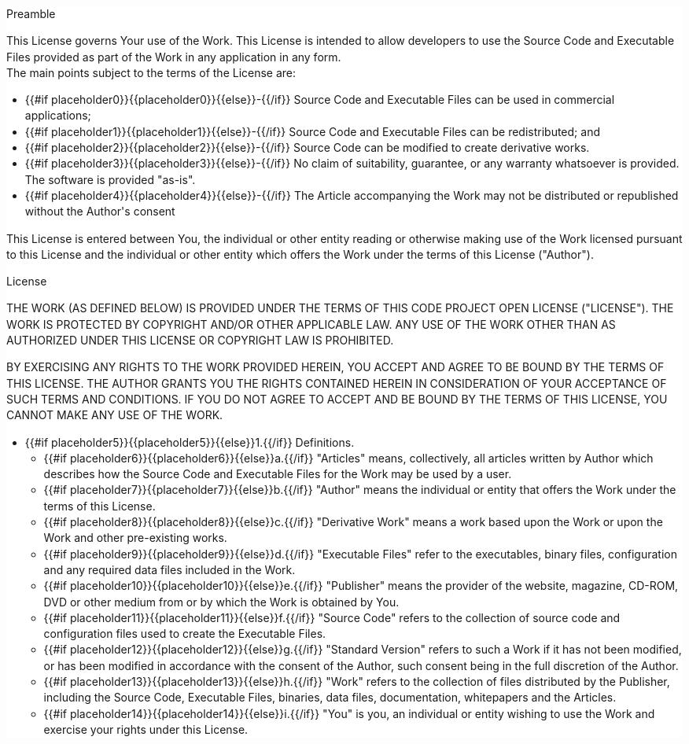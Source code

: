 Preamble

This License governs Your use of the Work. This License is intended to allow developers to use the Source Code and Executable Files provided as part of the Work in any application in any form.   
The main points subject to the terms of the License are:

* {{#if placeholder0}}{{placeholder0}}{{else}}-{{/if}} Source Code and Executable Files can be used in commercial applications;
* {{#if placeholder1}}{{placeholder1}}{{else}}-{{/if}} Source Code and Executable Files can be redistributed; and
* {{#if placeholder2}}{{placeholder2}}{{else}}-{{/if}} Source Code can be modified to create derivative works.
* {{#if placeholder3}}{{placeholder3}}{{else}}-{{/if}} No claim of suitability, guarantee, or any warranty whatsoever is provided. The software is provided &quot;as-is&quot;.
* {{#if placeholder4}}{{placeholder4}}{{else}}-{{/if}} The Article accompanying the Work may not be distributed or republished without the Author's consent

This License is entered between You, the individual or other entity reading or otherwise making use of the Work licensed pursuant to this License and the individual or other entity which offers the Work under the terms of this License (&quot;Author&quot;).

License

THE WORK (AS DEFINED BELOW) IS PROVIDED UNDER THE TERMS OF THIS CODE PROJECT OPEN LICENSE (&quot;LICENSE&quot;). THE WORK IS PROTECTED BY COPYRIGHT AND/OR OTHER APPLICABLE LAW. ANY USE OF THE WORK OTHER THAN AS AUTHORIZED UNDER THIS LICENSE OR COPYRIGHT LAW IS PROHIBITED.

BY EXERCISING ANY RIGHTS TO THE WORK PROVIDED HEREIN, YOU ACCEPT AND AGREE TO BE BOUND BY THE TERMS OF THIS LICENSE. THE AUTHOR GRANTS YOU THE RIGHTS CONTAINED HEREIN IN CONSIDERATION OF YOUR ACCEPTANCE OF SUCH TERMS AND CONDITIONS. IF YOU DO NOT AGREE TO ACCEPT AND BE BOUND BY THE TERMS OF THIS LICENSE, YOU CANNOT MAKE ANY USE OF THE WORK.

* {{#if placeholder5}}{{placeholder5}}{{else}}1.{{/if}} Definitions.
  * {{#if placeholder6}}{{placeholder6}}{{else}}a.{{/if}} &quot;Articles&quot; means, collectively, all articles written by Author which describes how the Source Code and Executable Files for the Work may be used by a user.
  * {{#if placeholder7}}{{placeholder7}}{{else}}b.{{/if}} &quot;Author&quot; means the individual or entity that offers the Work under the terms of this License.
  * {{#if placeholder8}}{{placeholder8}}{{else}}c.{{/if}} &quot;Derivative Work&quot; means a work based upon the Work or upon the Work and other pre-existing works.
  * {{#if placeholder9}}{{placeholder9}}{{else}}d.{{/if}} &quot;Executable Files&quot; refer to the executables, binary files, configuration and any required data files included in the Work.
  * {{#if placeholder10}}{{placeholder10}}{{else}}e.{{/if}} &quot;Publisher&quot; means the provider of the website, magazine, CD-ROM, DVD or other medium from or by which the Work is obtained by You.
  * {{#if placeholder11}}{{placeholder11}}{{else}}f.{{/if}} &quot;Source Code&quot; refers to the collection of source code and configuration files used to create the Executable Files.
  * {{#if placeholder12}}{{placeholder12}}{{else}}g.{{/if}} &quot;Standard Version&quot; refers to such a Work if it has not been modified, or has been modified in accordance with the consent of the Author, such consent being in the full discretion of the Author.
  * {{#if placeholder13}}{{placeholder13}}{{else}}h.{{/if}} &quot;Work&quot; refers to the collection of files distributed by the Publisher, including the Source Code, Executable Files, binaries, data files, documentation, whitepapers and the Articles.
  * {{#if placeholder14}}{{placeholder14}}{{else}}i.{{/if}} &quot;You&quot; is you, an individual or entity wishing to use the Work and exercise your rights under this License.
